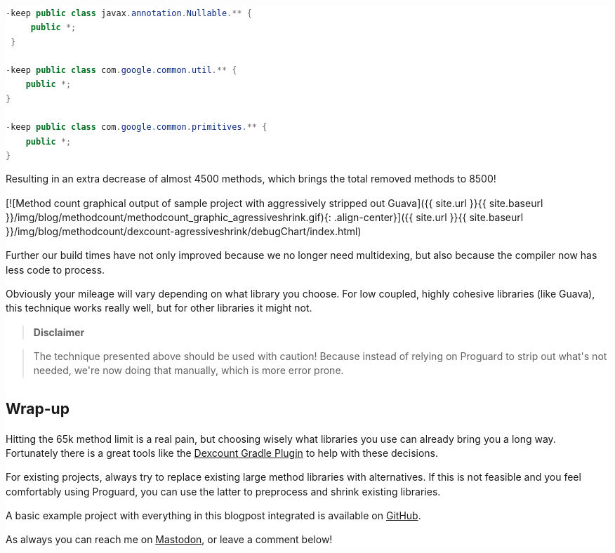 ```java
-keep public class javax.annotation.Nullable.** {
     public *;
 }

-keep public class com.google.common.util.** {
    public *;
}

-keep public class com.google.common.primitives.** {
    public *;
}
```

Resulting in an extra decrease of almost 4500 methods, which brings the total removed methods to 8500!

[![Method count graphical output of sample project with aggressively stripped out Guava]({{ site.url }}{{ site.baseurl }}/img/blog/methodcount/methodcount_graphic_agressiveshrink.gif){: .align-center}]({{ site.url }}{{ site.baseurl }}/img/blog/methodcount/dexcount-agressiveshrink/debugChart/index.html)

Further our build times have not only improved because we no longer need multidexing, but also because the compiler now has less code to process.

Obviously your mileage will vary depending on what library you choose. For low coupled, highly cohesive libraries (like Guava), this technique works really well, but for other libraries it might not.

> **Disclaimer**

> The technique presented above should be used with caution! Because instead of relying on Proguard to strip out what's not needed, we're now doing that manually, which is more error prone.


## Wrap-up
Hitting the 65k method limit is a real pain, but choosing wisely what libraries you use can already bring you a long way. Fortunately there is a great tools like the [Dexcount Gradle Plugin](https://github.com/KeepSafe/dexcount-gradle-plugin) to help with these decisions.

For existing projects, always try to replace existing large method libraries with alternatives. If this is not feasible and you feel comfortably using Proguard, you can use the latter to preprocess and shrink existing libraries.

A basic example project with everything in this blogpost integrated is available on [GitHub](https://github.com/JeroenMols/MethodCountExample).

As always you can reach me on [Mastodon](https://androiddev.social/@Jeroenmols), or leave a comment below!
